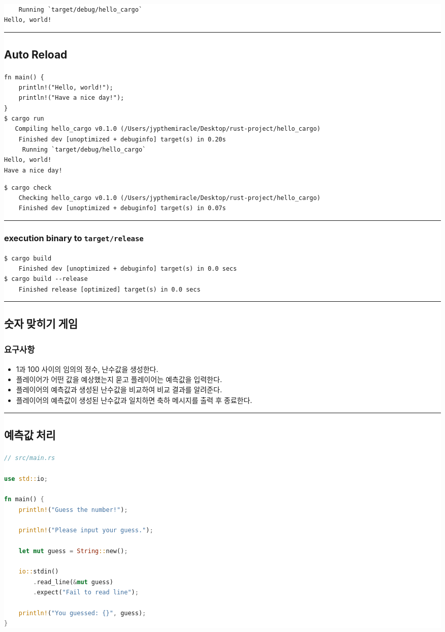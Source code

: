 ```
    Running `target/debug/hello_cargo`
Hello, world!
```
---
## Auto Reload
```
fn main() {
    println!("Hello, world!");
    println!("Have a nice day!");
}
$ cargo run
   Compiling hello_cargo v0.1.0 (/Users/jypthemiracle/Desktop/rust-project/hello_cargo)
    Finished dev [unoptimized + debuginfo] target(s) in 0.20s
     Running `target/debug/hello_cargo`
Hello, world!
Have a nice day!
```
```
$ cargo check
    Checking hello_cargo v0.1.0 (/Users/jypthemiracle/Desktop/rust-project/hello_cargo)
    Finished dev [unoptimized + debuginfo] target(s) in 0.07s
```

---
### execution binary to `target/release`
```
$ cargo build
    Finished dev [unoptimized + debuginfo] target(s) in 0.0 secs
$ cargo build --release
    Finished release [optimized] target(s) in 0.0 secs
```
---
## 숫자 맞히기 게임
### 요구사항
* 1과 100 사이의 임의의 정수, 난수값을 생성한다.
* 플레이어가 어떤 값을 예상했는지 묻고 플레이어는 예측값을 입력한다.
* 플레이어의 예측값과 생성된 난수값을 비교하여 비교 결과를 알려준다.
* 플레이어의 예측값이 생성된 난수값과 일치하면 축하 메시지를 출력 후 종료한다.
---
## 예측값 처리
```rust
// src/main.rs

use std::io;

fn main() {
    println!("Guess the number!");

    println!("Please input your guess.");

    let mut guess = String::new();

    io::stdin()
        .read_line(&mut guess)
        .expect("Fail to read line");
   
    println!("You guessed: {}", guess);
}
```